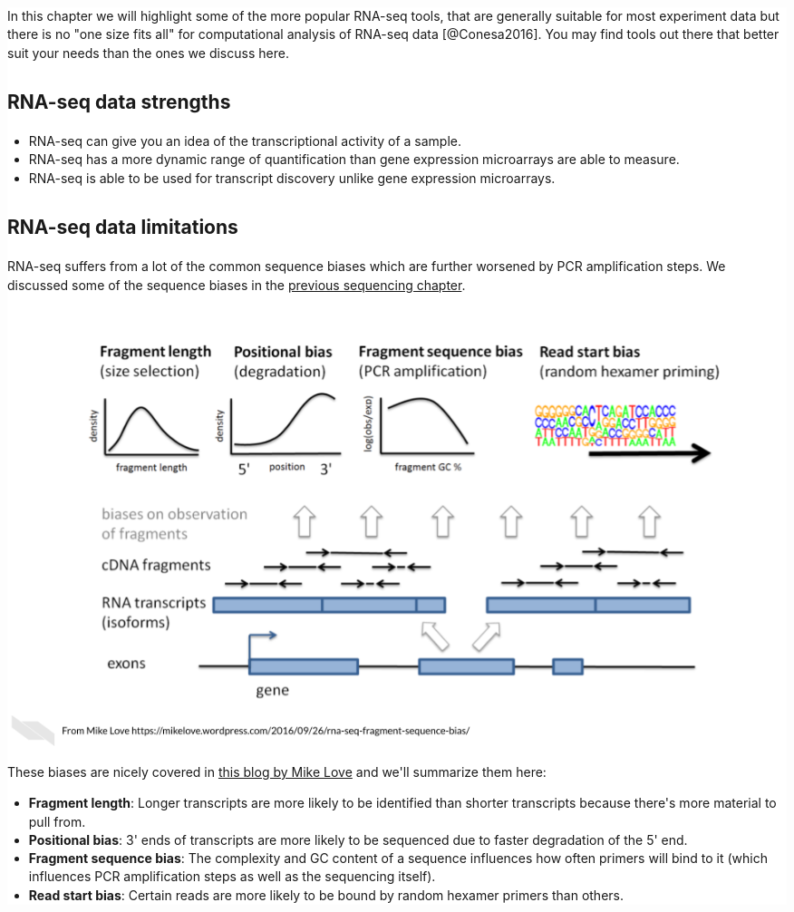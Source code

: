 In this chapter we will highlight some of the more popular RNA-seq tools, that are generally suitable for most experiment data but there is no "one size fits all" for computational analysis of RNA-seq data [@Conesa2016]. You may find tools out there that better suit your needs than the ones we discuss here.

## RNA-seq data **strengths**  

- RNA-seq can give you an idea of the transcriptional activity of a sample.
- RNA-seq has a more dynamic range of quantification than gene expression microarrays are able to measure.
- RNA-seq is able to be used for transcript discovery unlike gene expression microarrays.

## RNA-seq data **limitations**  

RNA-seq suffers from a lot of the common sequence biases which are further worsened by PCR amplification steps. We discussed some of the sequence biases in the [previous sequencing chapter]().

<img src="10a-bulk-RNA-seq_files/figure-html//1YwxXy2rnUgbx_7B7ENH9wpDX-j6JpJz6lGVzOkjo0qY_g142e3de7ce8_0_19.png" alt="RNA-seq data has various biases introduced to the data upon data generation. RNA targets are more likely to be picked up if they are long, if they are from the 3 prime end, have a particular GC content and have a particular read start sequence." width="100%" />

These biases are nicely covered in [this blog by Mike Love](https://mikelove.wordpress.com/2016/09/26/rna-seq-fragment-sequence-bias/) and we'll summarize them here:

- **Fragment length**: Longer transcripts are more likely to be identified than shorter transcripts because there's more material to pull from.  
- **Positional bias**: 3' ends of transcripts are more likely to be sequenced due to faster degradation of the 5' end.
- **Fragment sequence bias**: The complexity and GC content of a sequence influences how often primers will bind to it (which influences PCR amplification steps as well as the sequencing itself).
- **Read start bias**: Certain reads are more likely to be bound by random hexamer primers than others.
